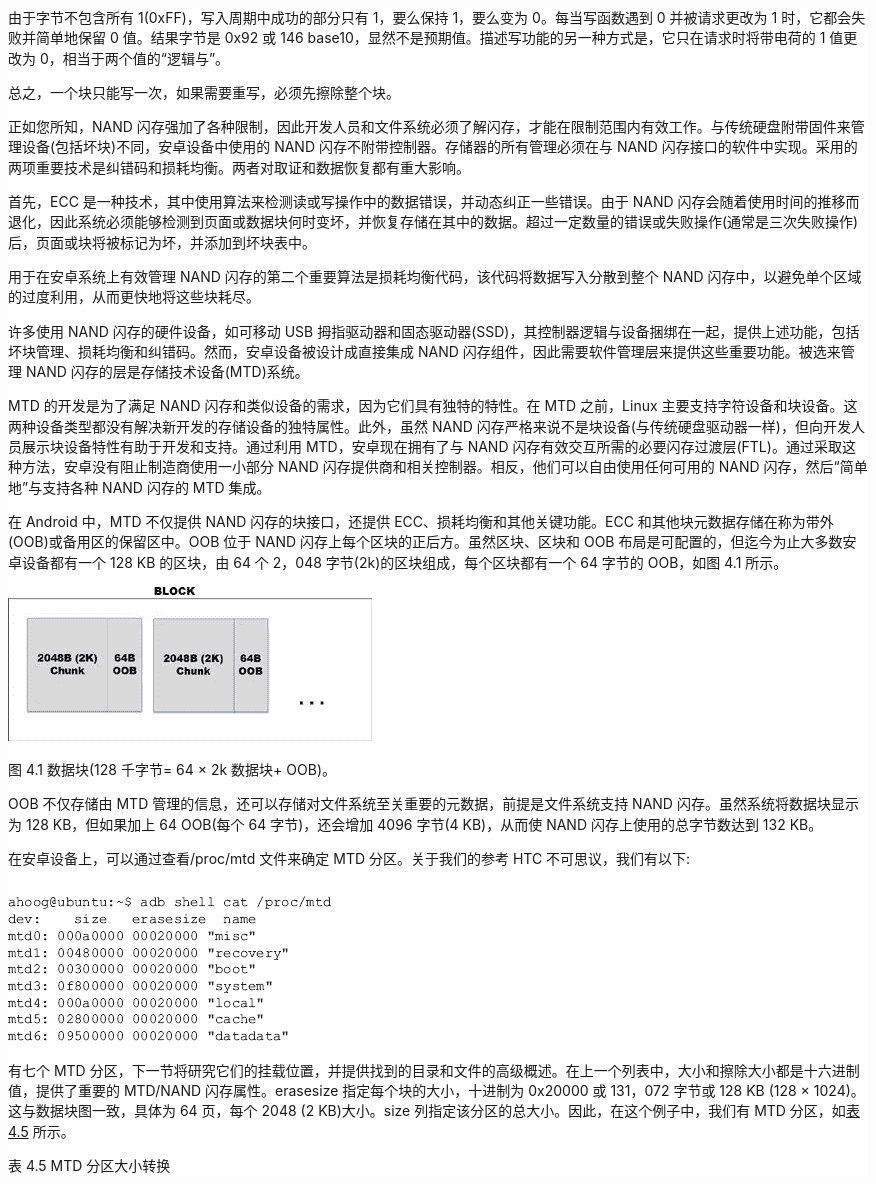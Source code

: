 由于字节不包含所有 1(0xFF)，写入周期中成功的部分只有 1，要么保持 1，要么变为 0。每当写函数遇到 0 并被请求更改为 1 时，它都会失败并简单地保留 0 值。结果字节是 0x92 或 146 base10，显然不是预期值。描述写功能的另一种方式是，它只在请求时将带电荷的 1 值更改为 0，相当于两个值的“逻辑与”。

总之，一个块只能写一次，如果需要重写，必须先擦除整个块。

正如您所知，NAND 闪存强加了各种限制，因此开发人员和文件系统必须了解闪存，才能在限制范围内有效工作。与传统硬盘附带固件来管理设备(包括坏块)不同，安卓设备中使用的 NAND 闪存不附带控制器。存储器的所有管理必须在与 NAND 闪存接口的软件中实现。采用的两项重要技术是纠错码和损耗均衡。两者对取证和数据恢复都有重大影响。

首先，ECC 是一种技术，其中使用算法来检测读或写操作中的数据错误，并动态纠正一些错误。由于 NAND 闪存会随着使用时间的推移而退化，因此系统必须能够检测到页面或数据块何时变坏，并恢复存储在其中的数据。超过一定数量的错误或失败操作(通常是三次失败操作)后，页面或块将被标记为坏，并添加到坏块表中。

用于在安卓系统上有效管理 NAND 闪存的第二个重要算法是损耗均衡代码，该代码将数据写入分散到整个 NAND 闪存中，以避免单个区域的过度利用，从而更快地将这些块耗尽。

许多使用 NAND 闪存的硬件设备，如可移动 USB 拇指驱动器和固态驱动器(SSD)，其控制器逻辑与设备捆绑在一起，提供上述功能，包括坏块管理、损耗均衡和纠错码。然而，安卓设备被设计成直接集成 NAND 闪存组件，因此需要软件管理层来提供这些重要功能。被选来管理 NAND 闪存的层是存储技术设备(MTD)系统。

MTD 的开发是为了满足 NAND 闪存和类似设备的需求，因为它们具有独特的特性。在 MTD 之前，Linux 主要支持字符设备和块设备。这两种设备类型都没有解决新开发的存储设备的独特属性。此外，虽然 NAND 闪存严格来说不是块设备(与传统硬盘驱动器一样)，但向开发人员展示块设备特性有助于开发和支持。通过利用 MTD，安卓现在拥有了与 NAND 闪存有效交互所需的必要闪存过渡层(FTL)。通过采取这种方法，安卓没有阻止制造商使用一小部分 NAND 闪存提供商和相关控制器。相反，他们可以自由使用任何可用的 NAND 闪存，然后“简单地”与支持各种 NAND 闪存的 MTD 集成。

在 Android 中，MTD 不仅提供 NAND 闪存的块接口，还提供 ECC、损耗均衡和其他关键功能。ECC 和其他块元数据存储在称为带外(OOB)或备用区的保留区中。OOB 位于 NAND 闪存上每个区块的正后方。虽然区块、区块和 OOB 布局是可配置的，但迄今为止大多数安卓设备都有一个 128 KB 的区块，由 64 个 2，048 字节(2k)的区块组成，每个区块都有一个 64 字节的 OOB，如图 4.1 所示。

![image](img/F100044f04-01-9781597496513.jpg)

图 4.1 数据块(128 千字节= 64 × 2k 数据块+ OOB)。

OOB 不仅存储由 MTD 管理的信息，还可以存储对文件系统至关重要的元数据，前提是文件系统支持 NAND 闪存。虽然系统将数据块显示为 128 KB，但如果加上 64 OOB(每个 64 字节)，还会增加 4096 字节(4 KB)，从而使 NAND 闪存上使用的总字节数达到 132 KB。

在安卓设备上，可以通过查看/proc/mtd 文件来确定 MTD 分区。关于我们的参考 HTC 不可思议，我们有以下:

![image](img/F100044u04-38-9781597496513.jpg)

有七个 MTD 分区，下一节将研究它们的挂载位置，并提供找到的目录和文件的高级概述。在上一个列表中，大小和擦除大小都是十六进制值，提供了重要的 MTD/NAND 闪存属性。erasesize 指定每个块的大小，十进制为 0x20000 或 131，072 字节或 128 KB (128 × 1024)。这与数据块图一致，具体为 64 页，每个 2048 (2 KB)大小。size 列指定该分区的总大小。因此，在这个例子中，我们有 MTD 分区，如[表 4.5](#T0030) 所示。

表 4.5 MTD 分区大小转换
